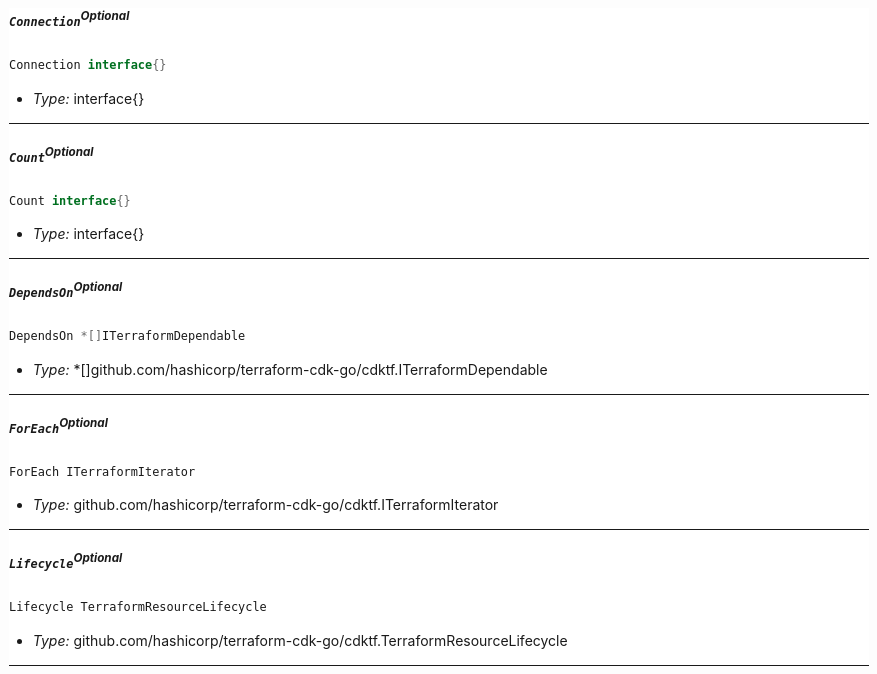 ##### `Connection`<sup>Optional</sup> <a name="Connection" id="@cdktf/provider-datadog.tagPipelineRuleset.TagPipelineRulesetConfig.property.connection"></a>

```go
Connection interface{}
```

- *Type:* interface{}

---

##### `Count`<sup>Optional</sup> <a name="Count" id="@cdktf/provider-datadog.tagPipelineRuleset.TagPipelineRulesetConfig.property.count"></a>

```go
Count interface{}
```

- *Type:* interface{}

---

##### `DependsOn`<sup>Optional</sup> <a name="DependsOn" id="@cdktf/provider-datadog.tagPipelineRuleset.TagPipelineRulesetConfig.property.dependsOn"></a>

```go
DependsOn *[]ITerraformDependable
```

- *Type:* *[]github.com/hashicorp/terraform-cdk-go/cdktf.ITerraformDependable

---

##### `ForEach`<sup>Optional</sup> <a name="ForEach" id="@cdktf/provider-datadog.tagPipelineRuleset.TagPipelineRulesetConfig.property.forEach"></a>

```go
ForEach ITerraformIterator
```

- *Type:* github.com/hashicorp/terraform-cdk-go/cdktf.ITerraformIterator

---

##### `Lifecycle`<sup>Optional</sup> <a name="Lifecycle" id="@cdktf/provider-datadog.tagPipelineRuleset.TagPipelineRulesetConfig.property.lifecycle"></a>

```go
Lifecycle TerraformResourceLifecycle
```

- *Type:* github.com/hashicorp/terraform-cdk-go/cdktf.TerraformResourceLifecycle

---
